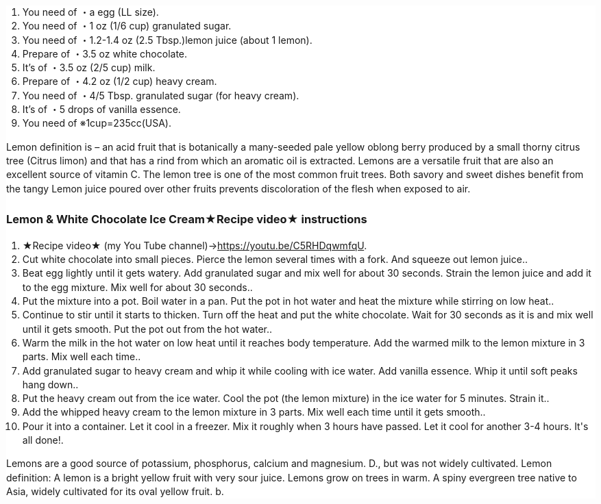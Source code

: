   1. You need of ・a egg (LL size). 
  2. You need of ・1 oz (1/6 cup) granulated sugar. 
  3. You need of ・1.2-1.4 oz (2.5 Tbsp.)lemon juice (about 1 lemon). 
  4. Prepare of ・3.5 oz white chocolate. 
  5. It&#8217;s of ・3.5 oz (2/5 cup) milk. 
  6. Prepare of ・4.2 oz (1/2 cup) heavy cream. 
  7. You need of ・4/5 Tbsp. granulated sugar (for heavy cream). 
  8. It&#8217;s of ・5 drops of vanilla essence. 
  9. You need of ※1cup=235cc(USA). 

Lemon definition is &#8211; an acid fruit that is botanically a many-seeded pale yellow oblong berry produced by a small thorny citrus tree (Citrus limon) and that has a rind from which an aromatic oil is extracted. Lemons are a versatile fruit that are also an excellent source of vitamin C. The lemon tree is one of the most common fruit trees. Both savory and sweet dishes benefit from the tangy Lemon juice poured over other fruits prevents discoloration of the flesh when exposed to air. 

### Lemon & White Chocolate Ice Cream★Recipe video★ instructions

  1. ★Recipe video★ (my You Tube channel)→https://youtu.be/C5RHDqwmfqU. 
  2. Cut white chocolate into small pieces. Pierce the lemon several times with a fork. And squeeze out lemon juice.. 
  3. Beat egg lightly until it gets watery. Add granulated sugar and mix well for about 30 seconds. Strain the lemon juice and add it to the egg mixture. Mix well for about 30 seconds.. 
  4. Put the mixture into a pot. Boil water in a pan. Put the pot in hot water and heat the mixture while stirring on low heat.. 
  5. Continue to stir until it starts to thicken. Turn off the heat and put the white chocolate. Wait for 30 seconds as it is and mix well until it gets smooth. Put the pot out from the hot water.. 
  6. Warm the milk in the hot water on low heat until it reaches body temperature. Add the warmed milk to the lemon mixture in 3 parts. Mix well each time.. 
  7. Add granulated sugar to heavy cream and whip it while cooling with ice water. Add vanilla essence. Whip it until soft peaks hang down.. 
  8. Put the heavy cream out from the ice water. Cool the pot (the lemon mixture) in the ice water for 5 minutes. Strain it.. 
  9. Add the whipped heavy cream to the lemon mixture in 3 parts. Mix well each time until it gets smooth.. 
 10. Pour it into a container. Let it cool in a freezer. Mix it roughly when 3 hours have passed. Let it cool for another 3-4 hours. It's all done!. 

Lemons are a good source of potassium, phosphorus, calcium and magnesium. D., but was not widely cultivated. Lemon definition: A lemon is a bright yellow fruit with very sour juice. Lemons grow on trees in warm. A spiny evergreen tree native to Asia, widely cultivated for its oval yellow fruit. b.